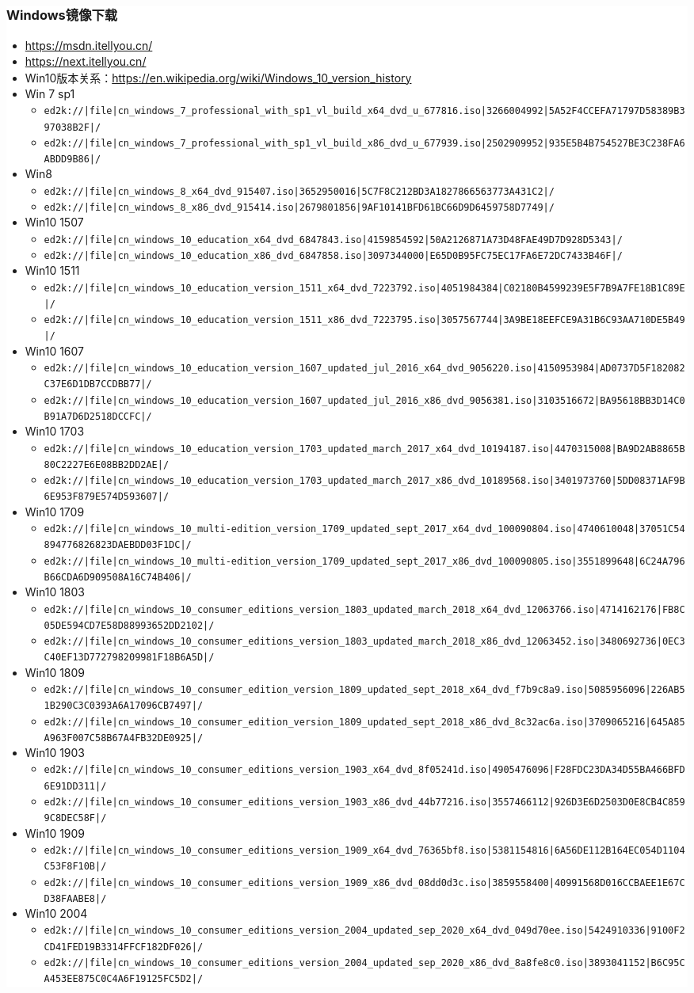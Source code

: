 ### Windows镜像下载
- https://msdn.itellyou.cn/
- https://next.itellyou.cn/
- Win10版本关系：https://en.wikipedia.org/wiki/Windows_10_version_history
- Win 7 sp1
  - `ed2k://|file|cn_windows_7_professional_with_sp1_vl_build_x64_dvd_u_677816.iso|3266004992|5A52F4CCEFA71797D58389B397038B2F|/`
  - `ed2k://|file|cn_windows_7_professional_with_sp1_vl_build_x86_dvd_u_677939.iso|2502909952|935E5B4B754527BE3C238FA6ABDD9B86|/`
- Win8
  - `ed2k://|file|cn_windows_8_x64_dvd_915407.iso|3652950016|5C7F8C212BD3A1827866563773A431C2|/`
  - `ed2k://|file|cn_windows_8_x86_dvd_915414.iso|2679801856|9AF10141BFD61BC66D9D6459758D7749|/`
- Win10 1507
  - `ed2k://|file|cn_windows_10_education_x64_dvd_6847843.iso|4159854592|50A2126871A73D48FAE49D7D928D5343|/`
  - `ed2k://|file|cn_windows_10_education_x86_dvd_6847858.iso|3097344000|E65D0B95FC75EC17FA6E72DC7433B46F|/`
- Win10 1511
  - `ed2k://|file|cn_windows_10_education_version_1511_x64_dvd_7223792.iso|4051984384|C02180B4599239E5F7B9A7FE18B1C89E|/`
  - `ed2k://|file|cn_windows_10_education_version_1511_x86_dvd_7223795.iso|3057567744|3A9BE18EEFCE9A31B6C93AA710DE5B49|/`
- Win10 1607
  - `ed2k://|file|cn_windows_10_education_version_1607_updated_jul_2016_x64_dvd_9056220.iso|4150953984|AD0737D5F182082C37E6D1DB7CCDBB77|/`
  - `ed2k://|file|cn_windows_10_education_version_1607_updated_jul_2016_x86_dvd_9056381.iso|3103516672|BA95618BB3D14C0B91A7D6D2518DCCFC|/`
- Win10 1703
  - `ed2k://|file|cn_windows_10_education_version_1703_updated_march_2017_x64_dvd_10194187.iso|4470315008|BA9D2AB8865B80C2227E6E08BB2DD2AE|/`
  - `ed2k://|file|cn_windows_10_education_version_1703_updated_march_2017_x86_dvd_10189568.iso|3401973760|5DD08371AF9B6E953F879E574D593607|/`
- Win10 1709
  - `ed2k://|file|cn_windows_10_multi-edition_version_1709_updated_sept_2017_x64_dvd_100090804.iso|4740610048|37051C54894776826823DAEBDD03F1DC|/`
  - `ed2k://|file|cn_windows_10_multi-edition_version_1709_updated_sept_2017_x86_dvd_100090805.iso|3551899648|6C24A796B66CDA6D909508A16C74B406|/`
- Win10 1803
  - `ed2k://|file|cn_windows_10_consumer_editions_version_1803_updated_march_2018_x64_dvd_12063766.iso|4714162176|FB8C05DE594CD7E58D88993652DD2102|/`
  - `ed2k://|file|cn_windows_10_consumer_editions_version_1803_updated_march_2018_x86_dvd_12063452.iso|3480692736|0EC3C40EF13D772798209981F18B6A5D|/`
- Win10 1809
  - `ed2k://|file|cn_windows_10_consumer_edition_version_1809_updated_sept_2018_x64_dvd_f7b9c8a9.iso|5085956096|226AB51B290C3C0393A6A17096CB7497|/`
  - `ed2k://|file|cn_windows_10_consumer_edition_version_1809_updated_sept_2018_x86_dvd_8c32ac6a.iso|3709065216|645A85A963F007C58B67A4FB32DE0925|/`
- Win10 1903
  - `ed2k://|file|cn_windows_10_consumer_editions_version_1903_x64_dvd_8f05241d.iso|4905476096|F28FDC23DA34D55BA466BFD6E91DD311|/`
  - `ed2k://|file|cn_windows_10_consumer_editions_version_1903_x86_dvd_44b77216.iso|3557466112|926D3E6D2503D0E8CB4C8599C8DEC58F|/`
- Win10 1909
  - `ed2k://|file|cn_windows_10_consumer_editions_version_1909_x64_dvd_76365bf8.iso|5381154816|6A56DE112B164EC054D1104C53F8F10B|/`
  - `ed2k://|file|cn_windows_10_consumer_editions_version_1909_x86_dvd_08dd0d3c.iso|3859558400|40991568D016CCBAEE1E67CD38FAABE8|/`
- Win10 2004
  - `ed2k://|file|cn_windows_10_consumer_editions_version_2004_updated_sep_2020_x64_dvd_049d70ee.iso|5424910336|9100F2CD41FED19B3314FFCF182DF026|/`
  - `ed2k://|file|cn_windows_10_consumer_editions_version_2004_updated_sep_2020_x86_dvd_8a8fe8c0.iso|3893041152|B6C95CA453EE875C0C4A6F19125FC5D2|/`
